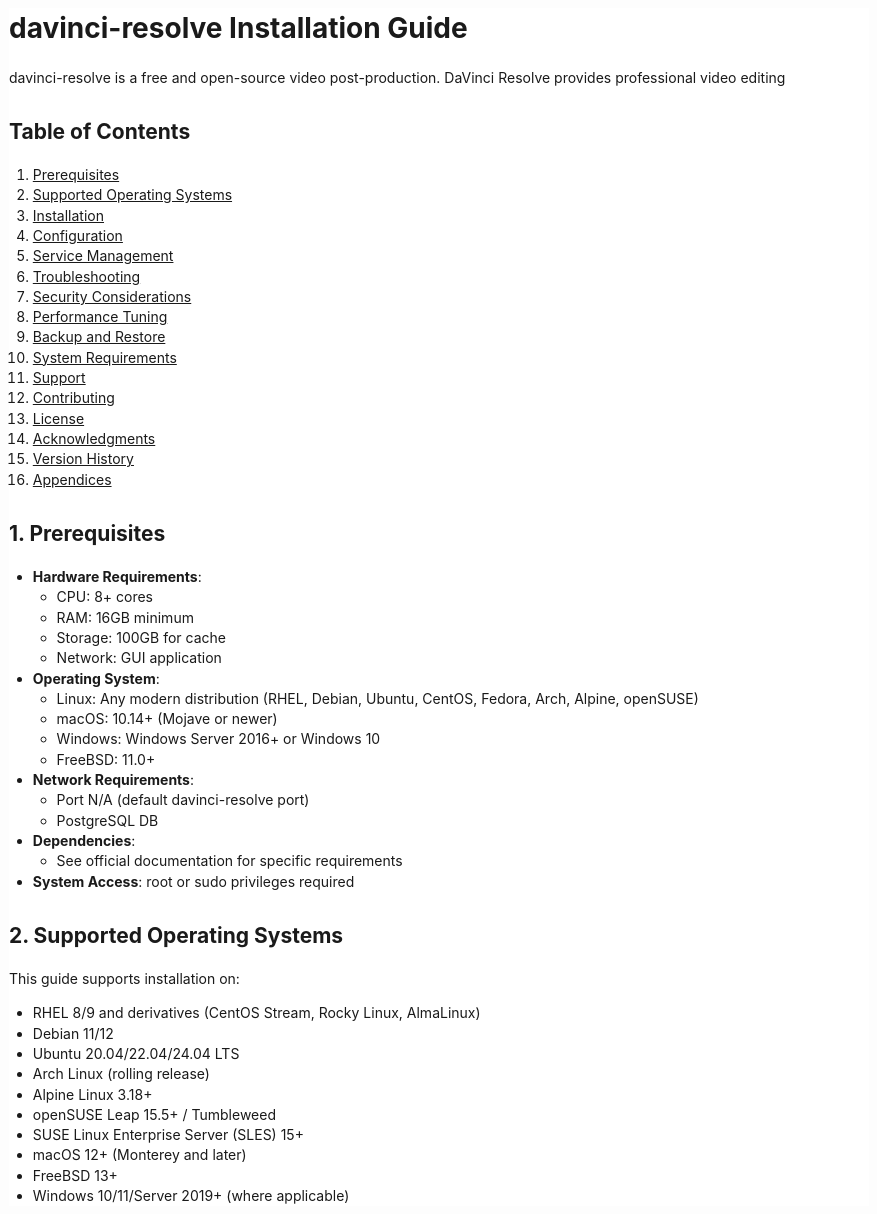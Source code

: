 # davinci-resolve Installation Guide

davinci-resolve is a free and open-source video post-production. DaVinci Resolve provides professional video editing

## Table of Contents
1. [Prerequisites](#prerequisites)
2. [Supported Operating Systems](#supported-operating-systems)
3. [Installation](#installation)
4. [Configuration](#configuration)
5. [Service Management](#service-management)
6. [Troubleshooting](#troubleshooting)
7. [Security Considerations](#security-considerations)
8. [Performance Tuning](#performance-tuning)
9. [Backup and Restore](#backup-and-restore)
10. [System Requirements](#system-requirements)
11. [Support](#support)
12. [Contributing](#contributing)
13. [License](#license)
14. [Acknowledgments](#acknowledgments)
15. [Version History](#version-history)
16. [Appendices](#appendices)

## 1. Prerequisites

- **Hardware Requirements**:
  - CPU: 8+ cores
  - RAM: 16GB minimum
  - Storage: 100GB for cache
  - Network: GUI application
- **Operating System**: 
  - Linux: Any modern distribution (RHEL, Debian, Ubuntu, CentOS, Fedora, Arch, Alpine, openSUSE)
  - macOS: 10.14+ (Mojave or newer)
  - Windows: Windows Server 2016+ or Windows 10
  - FreeBSD: 11.0+
- **Network Requirements**:
  - Port N/A (default davinci-resolve port)
  - PostgreSQL DB
- **Dependencies**:
  - See official documentation for specific requirements
- **System Access**: root or sudo privileges required


## 2. Supported Operating Systems

This guide supports installation on:
- RHEL 8/9 and derivatives (CentOS Stream, Rocky Linux, AlmaLinux)
- Debian 11/12
- Ubuntu 20.04/22.04/24.04 LTS
- Arch Linux (rolling release)
- Alpine Linux 3.18+
- openSUSE Leap 15.5+ / Tumbleweed
- SUSE Linux Enterprise Server (SLES) 15+
- macOS 12+ (Monterey and later) 
- FreeBSD 13+
- Windows 10/11/Server 2019+ (where applicable)
